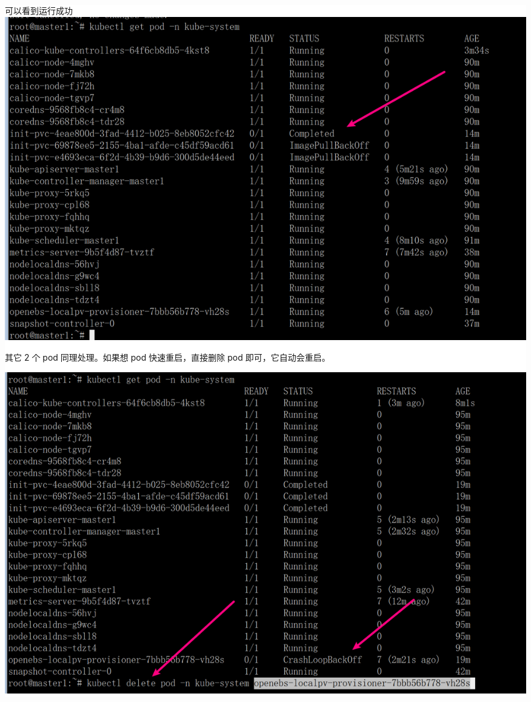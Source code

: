 可以看到运行成功 ![正常完成](images/1720193790676.png)

其它 2 个 pod 同理处理。如果想 pod 快速重启，直接删除 pod 即可，它自动会重启。

![重启 pod](images/1720193971920.png)
